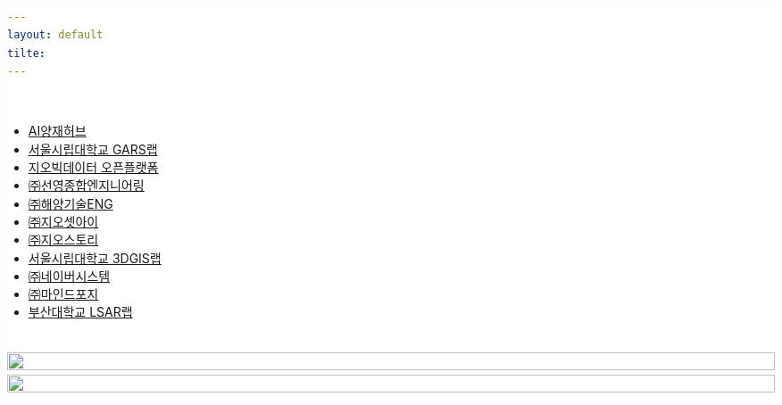 ```yaml
---
layout: default
tilte:
---
```



<style>
  .customTable1 tr th {
    width: 30%;
  }

  .customTable2 tr td:nth-child(1) {
    width: 30%
  }
  .customTable2 tr td:nth-child(2) {
    width: 35%
  }
  .customTable2 tr td:nth-child(3) {
    width: 35%
  }

.button {
    display: block;
    background-color: white;
    border: 1px solid;
    border-width: 2px;
    border-color: #eae5e5;
    color: black;
    text-align: center;
    padding: 15px 20px;
    font-family: 'Noto Sans','맑은 고딕','Malgun Gothic',Arial,Helvetica,sans-serif,Lucida,'Grande','Microsoft YaHei','Hiragino Sans GB', 'SimSun', 'Meiryo';
    font-size: 20px;
}



</style>

<br>
<div class="gaybar__container">
  <ul>
    <li><a href="../AI양재허브"> AI양재허브</a></li>
    <li><a href="../서울시립대"> 서울시립대학교 GARS랩 </a></li>
    <li><a href="../지오빅데이터"> 지오빅데이터 오픈플랫폼 </a></li>
    <li><a href="../선영"> ㈜선영종합엔지니어링 </a></li>
    <li><a href="../해양과학기술"> ㈜해양기술ENG </a></li>
    <li><a href="../지오셋아이"> ㈜지오셋아이 </a></li>
    <li><a href="../지오스토리"> ㈜지오스토리 </a></li>
    <li><a href="../3dgis"> 서울시립대학교 3DGIS랩</a></li>
    <li><a href="../네이버시스템"> ㈜네이버시스템</a></li>
    <li><a href="../마인드포지"> ㈜마인드포지</a></li>
    <li><a href="../부산대학교_LSAR"> 부산대학교 LSAR랩</a></li>
  </ul>
</div>
<br>
<img src="../assets/img/지면광고/지자연1.PNG" style="width:100%;height:100%;">
<img src="../assets/img/지면광고/지자연2.PNG" style="width:100%;height:100%;">

